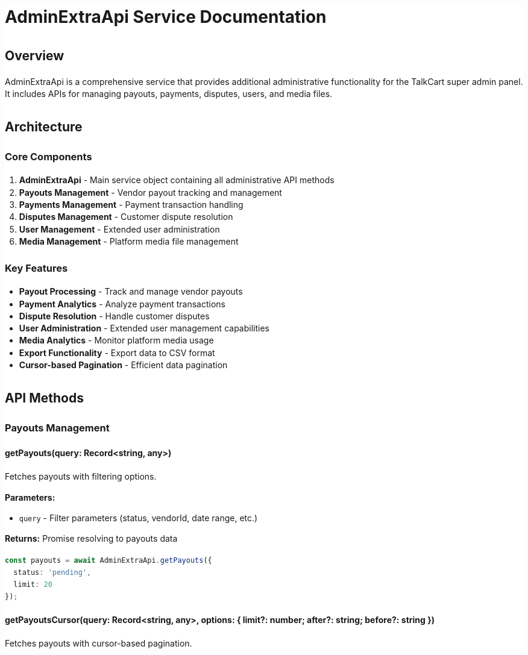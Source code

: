 # AdminExtraApi Service Documentation

## Overview
AdminExtraApi is a comprehensive service that provides additional administrative functionality for the TalkCart super admin panel. It includes APIs for managing payouts, payments, disputes, users, and media files.

## Architecture

### Core Components
1. **AdminExtraApi** - Main service object containing all administrative API methods
2. **Payouts Management** - Vendor payout tracking and management
3. **Payments Management** - Payment transaction handling
4. **Disputes Management** - Customer dispute resolution
5. **User Management** - Extended user administration
6. **Media Management** - Platform media file management

### Key Features
- **Payout Processing** - Track and manage vendor payouts
- **Payment Analytics** - Analyze payment transactions
- **Dispute Resolution** - Handle customer disputes
- **User Administration** - Extended user management capabilities
- **Media Analytics** - Monitor platform media usage
- **Export Functionality** - Export data to CSV format
- **Cursor-based Pagination** - Efficient data pagination

## API Methods

### Payouts Management

#### getPayouts(query: Record<string, any>)
Fetches payouts with filtering options.

**Parameters:**
- `query` - Filter parameters (status, vendorId, date range, etc.)

**Returns:** Promise resolving to payouts data

```typescript
const payouts = await AdminExtraApi.getPayouts({ 
  status: 'pending', 
  limit: 20 
});
```

#### getPayoutsCursor(query: Record<string, any>, options: { limit?: number; after?: string; before?: string })
Fetches payouts with cursor-based pagination.

